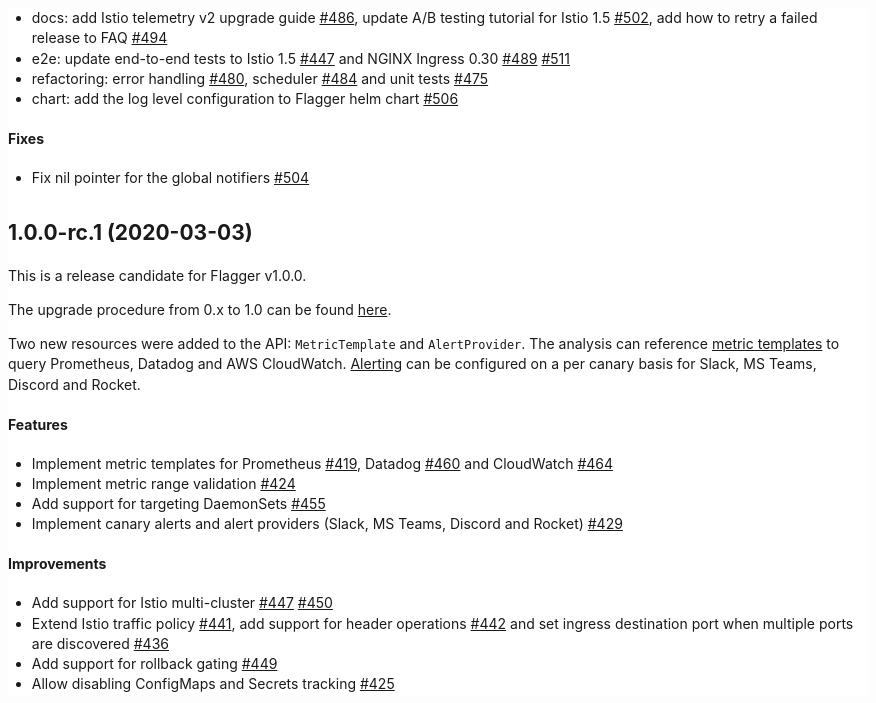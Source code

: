 - docs: add Istio telemetry v2 upgrade guide
    [#486](https://github.com/fluxcd/flagger/pull/486),
    update A/B testing tutorial for Istio 1.5
    [#502](https://github.com/fluxcd/flagger/pull/502),
    add how to retry a failed release to FAQ
    [#494](https://github.com/fluxcd/flagger/pull/494)
- e2e: update end-to-end tests to
    Istio 1.5 [#447](https://github.com/fluxcd/flagger/pull/447) and
    NGINX Ingress 0.30
    [#489](https://github.com/fluxcd/flagger/pull/489)
    [#511](https://github.com/fluxcd/flagger/pull/511)
- refactoring:
    error handling [#480](https://github.com/fluxcd/flagger/pull/480),
    scheduler [#484](https://github.com/fluxcd/flagger/pull/484) and 
    unit tests [#475](https://github.com/fluxcd/flagger/pull/475)
- chart: add the log level configuration to Flagger helm chart
    [#506](https://github.com/fluxcd/flagger/pull/506)

#### Fixes

- Fix nil pointer for the global notifiers [#504](https://github.com/fluxcd/flagger/pull/504)

## 1.0.0-rc.1 (2020-03-03) 

This is a release candidate for Flagger v1.0.0.

The upgrade procedure from 0.x to 1.0 can be found [here](https://docs.flagger.app/dev/upgrade-guide).

Two new resources were added to the API: `MetricTemplate` and `AlertProvider`.
The analysis can reference [metric templates](https://docs.flagger.app//usage/metrics#custom-metrics)
to query Prometheus, Datadog and AWS CloudWatch.
[Alerting](https://docs.flagger.app/v/master/usage/alerting#canary-configuration) can be configured on a per
canary basis for Slack, MS Teams, Discord and Rocket.

#### Features

- Implement metric templates for Prometheus [#419](https://github.com/fluxcd/flagger/pull/419),
    Datadog [#460](https://github.com/fluxcd/flagger/pull/460) and
    CloudWatch [#464](https://github.com/fluxcd/flagger/pull/464)
- Implement metric range validation [#424](https://github.com/fluxcd/flagger/pull/424)
- Add support for targeting DaemonSets [#455](https://github.com/fluxcd/flagger/pull/455)
- Implement canary alerts and alert providers (Slack, MS Teams, Discord and Rocket)
    [#429](https://github.com/fluxcd/flagger/pull/429)

#### Improvements

- Add support for Istio multi-cluster
    [#447](https://github.com/fluxcd/flagger/pull/447) [#450](https://github.com/fluxcd/flagger/pull/450)
- Extend Istio traffic policy [#441](https://github.com/fluxcd/flagger/pull/441),
    add support for header operations [#442](https://github.com/fluxcd/flagger/pull/442) and 
    set ingress destination port when multiple ports are discovered [#436](https://github.com/fluxcd/flagger/pull/436)
- Add support for rollback gating [#449](https://github.com/fluxcd/flagger/pull/449)
- Allow disabling ConfigMaps and Secrets tracking [#425](https://github.com/fluxcd/flagger/pull/425)
